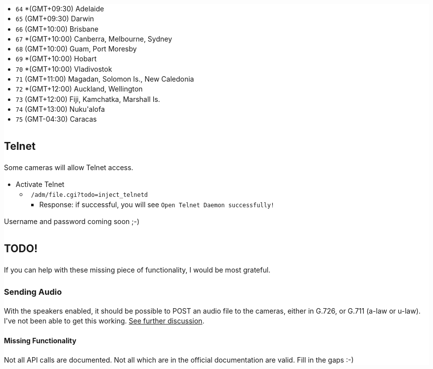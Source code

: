 - `64` *(GMT+09:30) Adelaide 
- `65` (GMT+09:30) Darwin 
- `66` (GMT+10:00) Brisbane 
- `67` *(GMT+10:00) Canberra, Melbourne, Sydney 
- `68` (GMT+10:00) Guam, Port Moresby 
- `69` *(GMT+10:00) Hobart 
- `70` *(GMT+10:00) Vladivostok 
- `71` (GMT+11:00) Magadan, Solomon Is., New Caledonia 
- `72` *(GMT+12:00) Auckland, Wellington 
- `73` (GMT+12:00) Fiji, Kamchatka, Marshall Is. 
- `74` (GMT+13:00) Nuku'alofa 
- `75` (GMT-04:30) Caracas

## Telnet

Some cameras will allow Telnet access.

* Activate Telnet
    * ` /adm/file.cgi?todo=inject_telnetd`
        * Response: if successful, you will see `Open Telnet Daemon successfully!`

Username and password coming soon ;-)

## TODO!
If you can help with these missing piece of functionality, I would be most grateful.

### Sending Audio
With the speakers enabled, it should be possible to POST an audio file to the cameras, either in G.726, or G.711 (a-law or u-law).   I've not been able to get this working.  [See further discussion](http://stackoverflow.com/questions/19686996/post-audio-to-a-network-camera).

#### Missing Functionality
Not all API calls are documented.  Not all which are in the official documentation are valid. Fill in the gaps :-)
